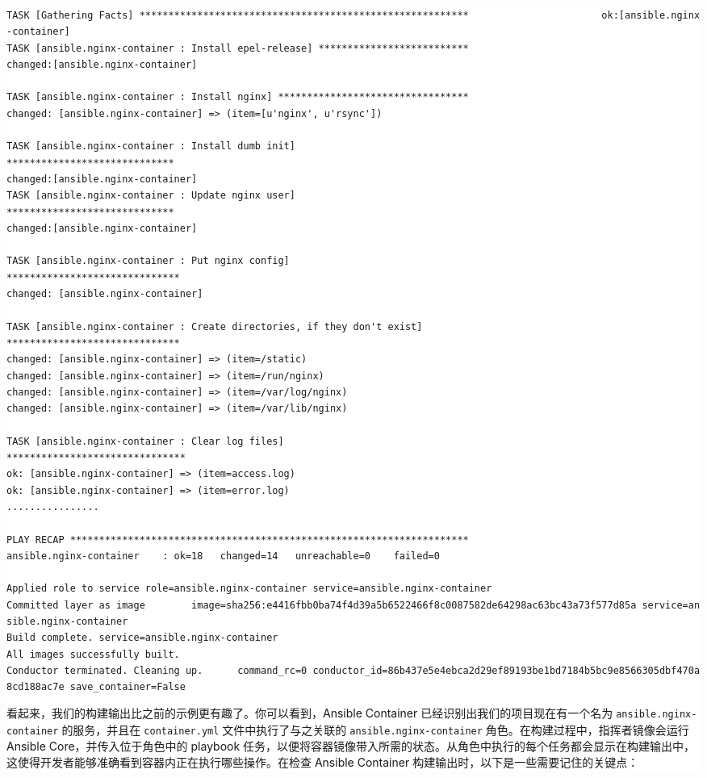 ```
TASK [Gathering Facts] *********************************************************                       ok:[ansible.nginx-container]                                                                                                                                     
TASK [ansible.nginx-container : Install epel-release] **************************                    
changed:[ansible.nginx-container]                                               

TASK [ansible.nginx-container : Install nginx] *********************************
changed: [ansible.nginx-container] => (item=[u'nginx', u'rsync'])                                                                      

TASK [ansible.nginx-container : Install dumb init]
*****************************
changed:[ansible.nginx-container]                                                       
TASK [ansible.nginx-container : Update nginx user]
*****************************                            
changed:[ansible.nginx-container]

TASK [ansible.nginx-container : Put nginx config]
******************************
changed: [ansible.nginx-container]

TASK [ansible.nginx-container : Create directories, if they don't exist]
******************************
changed: [ansible.nginx-container] => (item=/static)   
changed: [ansible.nginx-container] => (item=/run/nginx)
changed: [ansible.nginx-container] => (item=/var/log/nginx)  
changed: [ansible.nginx-container] => (item=/var/lib/nginx)  

TASK [ansible.nginx-container : Clear log files]
*******************************
ok: [ansible.nginx-container] => (item=access.log)
ok: [ansible.nginx-container] => (item=error.log)
................

PLAY RECAP *********************************************************************
ansible.nginx-container    : ok=18   changed=14   unreachable=0    failed=0

Applied role to service role=ansible.nginx-container service=ansible.nginx-container
Committed layer as image        image=sha256:e4416fbb0ba74f4d39a5b6522466f8c0087582de64298ac63bc43a73f577d85a service=ansible.nginx-container
Build complete. service=ansible.nginx-container
All images successfully built.
Conductor terminated. Cleaning up.      command_rc=0 conductor_id=86b437e5e4ebca2d29ef89193be1bd7184b5bc9e8566305dbf470a8cd188ac7e save_container=False
```

看起来，我们的构建输出比之前的示例更有趣了。你可以看到，Ansible Container 已经识别出我们的项目现在有一个名为 `ansible.nginx-container` 的服务，并且在 `container.yml` 文件中执行了与之关联的 `ansible.nginx-container` 角色。在构建过程中，指挥者镜像会运行 Ansible Core，并传入位于角色中的 playbook 任务，以便将容器镜像带入所需的状态。从角色中执行的每个任务都会显示在构建输出中，这使得开发者能够准确看到容器内正在执行哪些操作。在检查 Ansible Container 构建输出时，以下是一些需要记住的关键点：
